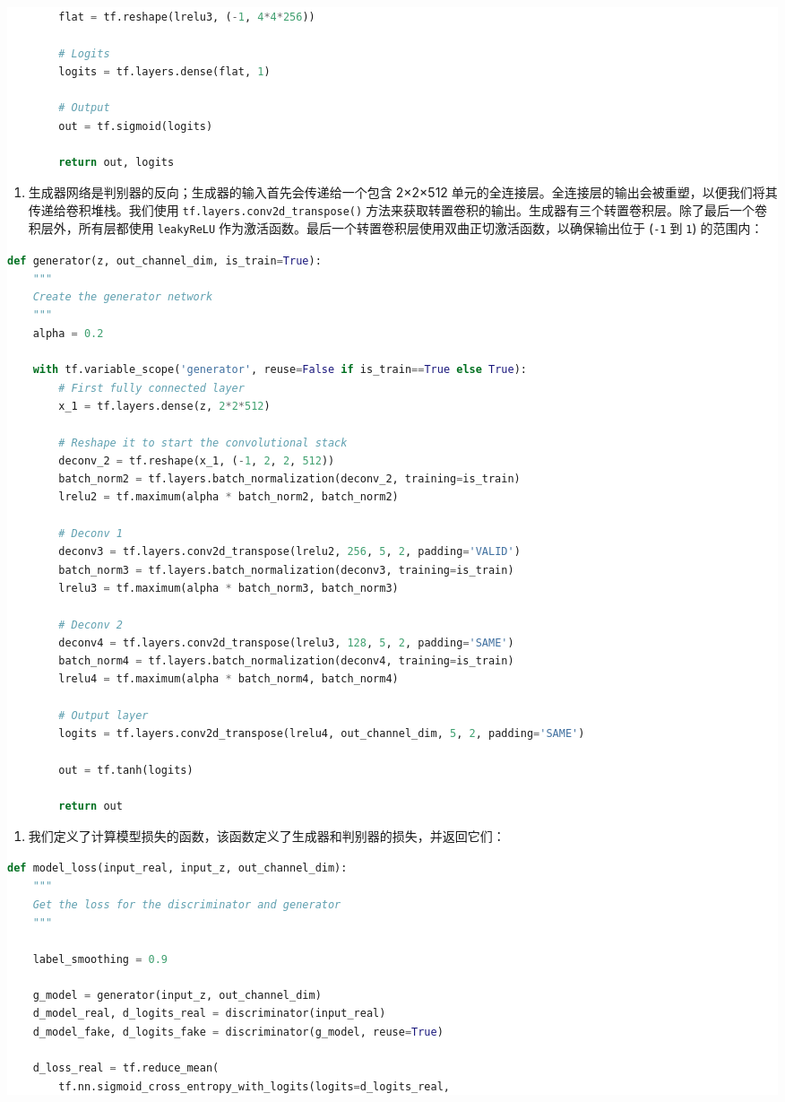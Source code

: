 ```py
        flat = tf.reshape(lrelu3, (-1, 4*4*256))

        # Logits
        logits = tf.layers.dense(flat, 1)

        # Output
        out = tf.sigmoid(logits)

        return out, logits
```

1.  生成器网络是判别器的反向；生成器的输入首先会传递给一个包含 2×2×512 单元的全连接层。全连接层的输出会被重塑，以便我们将其传递给卷积堆栈。我们使用 `tf.layers.conv2d_transpose()` 方法来获取转置卷积的输出。生成器有三个转置卷积层。除了最后一个卷积层外，所有层都使用 `leakyReLU` 作为激活函数。最后一个转置卷积层使用双曲正切激活函数，以确保输出位于 (`-1` 到 `1`) 的范围内：

```py
def generator(z, out_channel_dim, is_train=True):
    """
    Create the generator network
    """
    alpha = 0.2

    with tf.variable_scope('generator', reuse=False if is_train==True else True):
        # First fully connected layer
        x_1 = tf.layers.dense(z, 2*2*512)

        # Reshape it to start the convolutional stack
        deconv_2 = tf.reshape(x_1, (-1, 2, 2, 512))
        batch_norm2 = tf.layers.batch_normalization(deconv_2, training=is_train)
        lrelu2 = tf.maximum(alpha * batch_norm2, batch_norm2)

        # Deconv 1
        deconv3 = tf.layers.conv2d_transpose(lrelu2, 256, 5, 2, padding='VALID')
        batch_norm3 = tf.layers.batch_normalization(deconv3, training=is_train)
        lrelu3 = tf.maximum(alpha * batch_norm3, batch_norm3)

        # Deconv 2
        deconv4 = tf.layers.conv2d_transpose(lrelu3, 128, 5, 2, padding='SAME')
        batch_norm4 = tf.layers.batch_normalization(deconv4, training=is_train)
        lrelu4 = tf.maximum(alpha * batch_norm4, batch_norm4)

        # Output layer
        logits = tf.layers.conv2d_transpose(lrelu4, out_channel_dim, 5, 2, padding='SAME')

        out = tf.tanh(logits)

        return out
```

1.  我们定义了计算模型损失的函数，该函数定义了生成器和判别器的损失，并返回它们：

```py
def model_loss(input_real, input_z, out_channel_dim):
    """
    Get the loss for the discriminator and generator
    """

    label_smoothing = 0.9

    g_model = generator(input_z, out_channel_dim)
    d_model_real, d_logits_real = discriminator(input_real)
    d_model_fake, d_logits_fake = discriminator(g_model, reuse=True)

    d_loss_real = tf.reduce_mean(
        tf.nn.sigmoid_cross_entropy_with_logits(logits=d_logits_real,
```